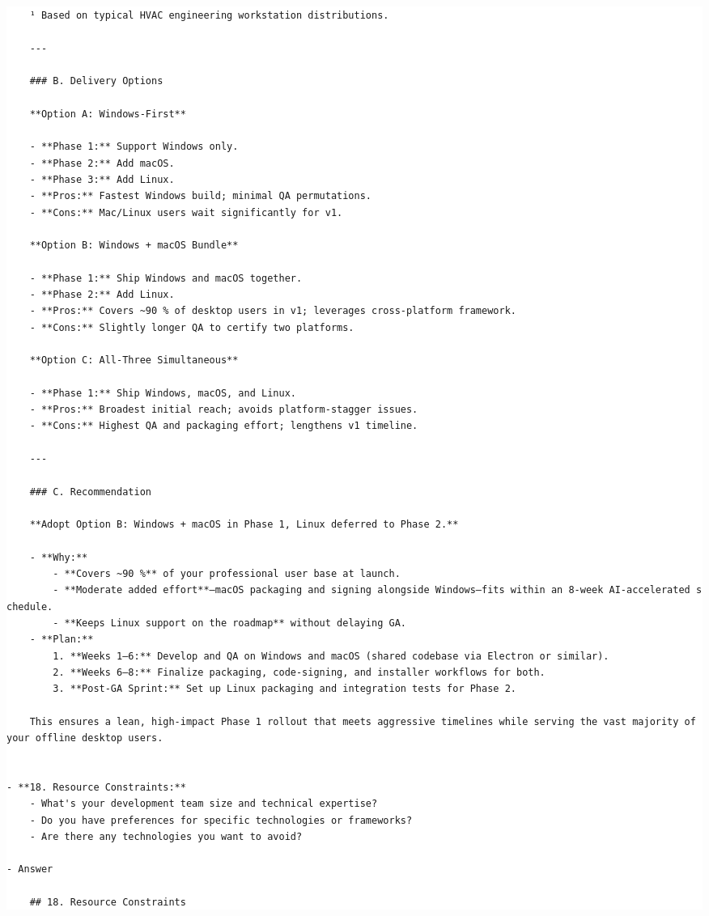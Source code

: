         ¹ Based on typical HVAC engineering workstation distributions.
        
        ---
        
        ### B. Delivery Options
        
        **Option A: Windows-First**
        
        - **Phase 1:** Support Windows only.
        - **Phase 2:** Add macOS.
        - **Phase 3:** Add Linux.
        - **Pros:** Fastest Windows build; minimal QA permutations.
        - **Cons:** Mac/Linux users wait significantly for v1.
        
        **Option B: Windows + macOS Bundle**
        
        - **Phase 1:** Ship Windows and macOS together.
        - **Phase 2:** Add Linux.
        - **Pros:** Covers ~90 % of desktop users in v1; leverages cross-platform framework.
        - **Cons:** Slightly longer QA to certify two platforms.
        
        **Option C: All-Three Simultaneous**
        
        - **Phase 1:** Ship Windows, macOS, and Linux.
        - **Pros:** Broadest initial reach; avoids platform-stagger issues.
        - **Cons:** Highest QA and packaging effort; lengthens v1 timeline.
        
        ---
        
        ### C. Recommendation
        
        **Adopt Option B: Windows + macOS in Phase 1, Linux deferred to Phase 2.**
        
        - **Why:**
            - **Covers ~90 %** of your professional user base at launch.
            - **Moderate added effort**—macOS packaging and signing alongside Windows—fits within an 8-week AI-accelerated schedule.
            - **Keeps Linux support on the roadmap** without delaying GA.
        - **Plan:**
            1. **Weeks 1–6:** Develop and QA on Windows and macOS (shared codebase via Electron or similar).
            2. **Weeks 6–8:** Finalize packaging, code-signing, and installer workflows for both.
            3. **Post-GA Sprint:** Set up Linux packaging and integration tests for Phase 2.
        
        This ensures a lean, high-impact Phase 1 rollout that meets aggressive timelines while serving the vast majority of your offline desktop users.
        
    
    - **18. Resource Constraints:**
        - What's your development team size and technical expertise?
        - Do you have preferences for specific technologies or frameworks?
        - Are there any technologies you want to avoid?
    
    - Answer
        
        ## 18. Resource Constraints
        